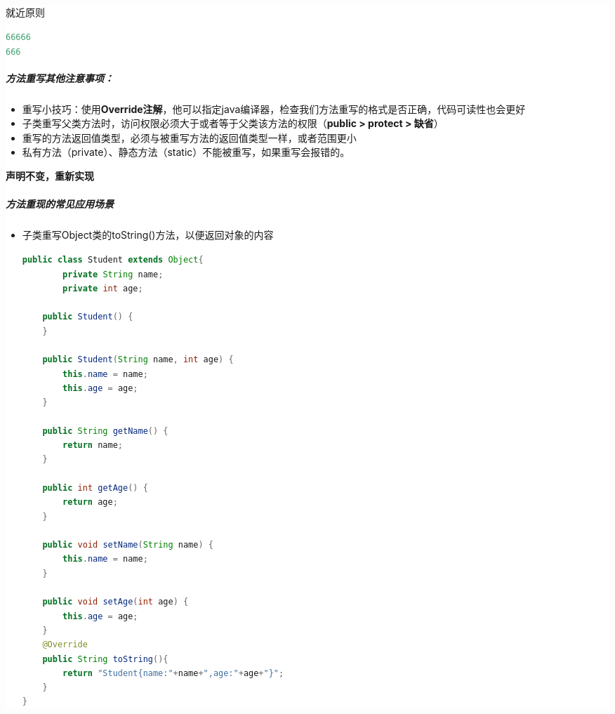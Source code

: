 就近原则

```mathematica
66666
666
```

##### 方法重写其他注意事项：

* 重写小技巧：使用**Override注解**，他可以指定java编译器，检查我们方法重写的格式是否正确，代码可读性也会更好
* 子类重写父类方法时，访问权限必须大于或者等于父类该方法的权限（**public > protect > 缺省**）
* 重写的方法返回值类型，必须与被重写方法的返回值类型一样，或者范围更小
* 私有方法（private）、静态方法（static）不能被重写，如果重写会报错的。

**声明不变，重新实现**

##### 方法重现的常见应用场景

* 子类重写Object类的toString()方法，以便返回对象的内容

  ```java
  public class Student extends Object{
          private String name;
          private int age;
  
      public Student() {
      }
  
      public Student(String name, int age) {
          this.name = name;
          this.age = age;
      }
  
      public String getName() {
          return name;
      }
  
      public int getAge() {
          return age;
      }
  
      public void setName(String name) {
          this.name = name;
      }
  
      public void setAge(int age) {
          this.age = age;
      }
      @Override
      public String toString(){
          return "Student{name:"+name+",age:"+age+"}";
      }
  }
  ```

